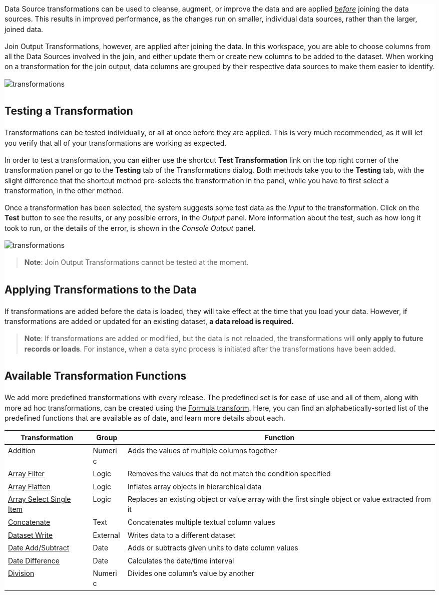 Data Source transformations can be used to cleanse, augment, or improve the data and are applied <u>*before*</u> joining the data sources. This results in improved performance, as the changes run on smaller, individual data sources, rather than the larger, joined data.

Join Output Transformations, however, are applied after joining the data. In this workspace, you are able to choose columns from all the Data Sources involved in the join, and either update them or create new columns to be added to the dataset. When working on a transformation for the join output, data columns are grouped by their respective data sources to make them easier to identify.


![transformations](https://s3.amazonaws.com/cdn.qrvey.com/documentation_assets/ui-docs/datasets/Transformations/transformation8.png#thumbnail)

## Testing a Transformation
Transformations can be tested individually, or all at once before they are applied. This is very much recommended, as it will let you verify that all of your transformations are working as expected.

In order to test a transformation, you can either use the shortcut **Test Transformation** link on the top right corner of the transformation panel or go to the **Testing** tab of the Transformations dialog. Both methods take you to the **Testing** tab, with the slight difference that the shortcut method pre-selects the transformation in the panel, while you have to first select a transformation, in the other method.

Once a transformation has been selected, the system suggests some test data as the *Input* to the transformation. Click on the **Test** button to see the results, or any possible errors, in the *Output* panel. More information about the test, such as how long it took to run, or the details of the error, is shown in the *Console Output* panel.

![transformations](https://s3.amazonaws.com/cdn.qrvey.com/documentation_assets/ui-docs/datasets/Transformations/transformation9.png#thumbnail)

>**Note**: Join Output Transformations cannot be tested at the moment. 



## Applying Transformations to the Data
If transformations are added before the data is loaded, they will take effect at the time that you load your data. However, if transformations are added or updated for an existing dataset, **a data reload is required.**
>**Note**: If transformations are added or modified, but the data is not reloaded, the transformations will **only apply to future records or loads**. For instance, when a data sync process is initiated after the transformations have been added.


## Available Transformation Functions
We add more predefined transformations with every release. The predefined set is for ease of use and all of them, along with more ad hoc transformations, can be created using the <a href="#formula">Formula transform</a>. Here, you can find an alphabetically-sorted list of the predefined functions that are available as of date, and learn more details about each.


| **Transformation** | **Group** | **Function** |
| --- | --- | --- |
| <a href="#addition">Addition</a>| Numeric | Adds the values of multiple columns together |
| <a href="#array-filter">Array Filter</a>| Logic | Removes the values that do not match the condition specified |
|<a href="#array-flatten"> Array Flatten</a>| Logic | Inflates array objects in hierarchical data |
| <a href="#array-select-single-item">Array Select Single Item</a>|Logic | Replaces an existing object or value array with the first single object or value extracted from it |
| <a href="#concatenate">Concatenate</a>| Text | Concatenates multiple textual column values  |
| <a href="#dataset-write">Dataset Write</a>| External | Writes data to a different dataset |
| <a href="#date-add">Date Add/Subtract </a>| Date | Adds or subtracts given units to date column values |
| <a href="#date-difference">Date Difference </a>| Date | Calculates the date/time interval |
| <a href="#division">Division</a>| Numeric | Divides one column’s value by another |